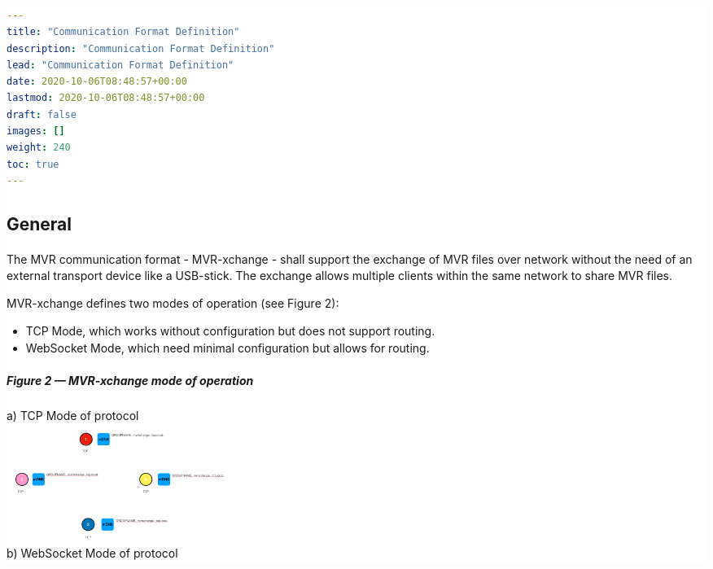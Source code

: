 ```yaml
---
title: "Communication Format Definition"
description: "Communication Format Definition"
lead: "Communication Format Definition"
date: 2020-10-06T08:48:57+00:00
lastmod: 2020-10-06T08:48:57+00:00
draft: false
images: []
weight: 240
toc: true
---
```


## General
The MVR communication format - MVR-xchange - shall support the exchange of MVR files over network without the need of an external transport device like a USB-stick. The exchange allows multiple clients within the same network to share MVR files. 
  
MVR-xchange defines two modes of operation (see Figure 2): 
- TCP Mode, which works without configuration but does not support routing. 
- WebSocket Mode, which need minimal configuration but allows for routing.

##### Figure 2 — *MVR-xchange mode of operation*


<div class="container">
 <div class="row">
  <div class="col-sm border border-dark">
    <div class="text-center border-bottom border-dark font-weight-bold">
         a) TCP Mode of protocol    
    </div>
    <div class="text-center">
        <a href="media/MVR_LocalNetwork.png"><img src="media/MVR_LocalNetwork.png" width="270px" /></a>
   </div>
   </div>
  <div class="col-sm border border-dark">
    <div class="text-center border-bottom border-dark font-weight-bold">
         b) WebSocket Mode of protocol  
    </div>
    <div class="text-center">